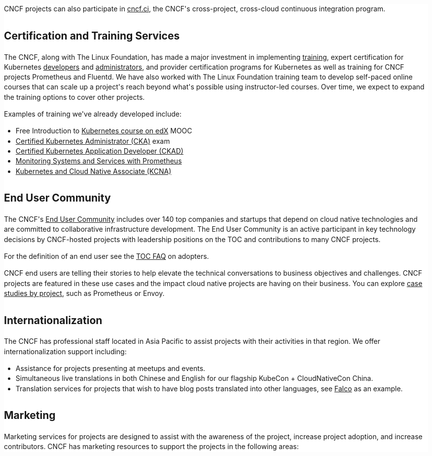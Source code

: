 CNCF projects can also participate in [cncf.ci](https://cncf.ci), the CNCF's cross-project, cross-cloud continuous integration program.

## Certification and Training Services

The CNCF, along with The Linux Foundation, has made a major investment in implementing [training](https://www.cncf.io/certification/training/), expert certification for Kubernetes [developers](https://www.cncf.io/certification/ckad/) and [administrators](https://www.cncf.io/certification/cka/), and provider certification programs for Kubernetes as well as training for CNCF projects Prometheus and Fluentd. We have also worked with The Linux Foundation training team to develop self-paced online courses that can scale up a project's reach beyond what's possible using instructor-led courses. Over time, we expect to expand the training options to cover other projects.

Examples of training we've already developed include:

- Free Introduction to [Kubernetes course on edX](https://www.edx.org/course/introduction-to-kubernetes) MOOC
- [Certified Kubernetes Administrator (CKA)](https://www.cncf.io/certification/cka/) exam
- [Certified Kubernetes Application Developer (CKAD)](https://www.cncf.io/certification/ckad/)
- [Monitoring Systems and Services with Prometheus](https://training.linuxfoundation.org/training/monitoring-systems-and-services-with-prometheus-lfs241/)
- [Kubernetes and Cloud Native Associate (KCNA)](https://www.cncf.io/certification/kcna/)

## End User Community

The CNCF's [End User Community](https://www.cncf.io/people/end-user-community/) includes over 140 top companies and startups that depend on cloud native technologies and are committed to collaborative infrastructure development. The End User Community is an active participant in key technology decisions by CNCF-hosted projects with leadership positions on the TOC and contributions to many CNCF projects.

For the definition of an end user see the [TOC FAQ](https://github.com/cncf/toc/blob/main/FAQ.md#what-is-the-definition-of-an-adopter) on adopters.

CNCF end users are telling their stories to help elevate the technical conversations to business objectives and challenges. CNCF projects are featured in these use cases and the impact cloud native projects are having on their business. You can explore [case studies by project](https://www.cncf.io/case-studies/), such as Prometheus or Envoy.

## Internationalization

The CNCF has professional staff located in Asia Pacific to assist projects with their activities in that region. We offer internationalization support including:

- Assistance for projects presenting at meetups and events.
- Simultaneous live translations in both Chinese and English for our flagship KubeCon + CloudNativeCon China.
- Translation services for projects that wish to have blog posts translated into other languages, see [Falco](https://falco.org/ja/) as an example.

## Marketing

Marketing services for projects are designed to assist with the awareness of the project, increase project adoption, and increase contributors. CNCF has marketing resources to support the projects in the following areas:
